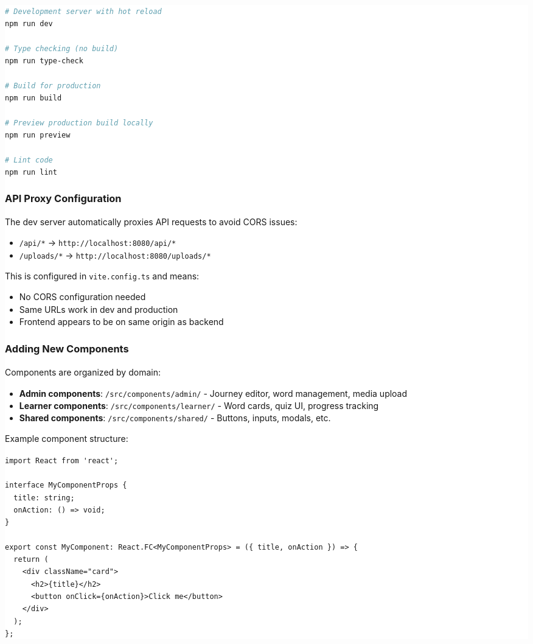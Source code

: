 ```bash
# Development server with hot reload
npm run dev

# Type checking (no build)
npm run type-check

# Build for production
npm run build

# Preview production build locally
npm run preview

# Lint code
npm run lint
```

### API Proxy Configuration

The dev server automatically proxies API requests to avoid CORS issues:

- `/api/*` → `http://localhost:8080/api/*`
- `/uploads/*` → `http://localhost:8080/uploads/*`

This is configured in `vite.config.ts` and means:
- No CORS configuration needed
- Same URLs work in dev and production
- Frontend appears to be on same origin as backend

### Adding New Components

Components are organized by domain:

- **Admin components**: `/src/components/admin/` - Journey editor, word management, media upload
- **Learner components**: `/src/components/learner/` - Word cards, quiz UI, progress tracking
- **Shared components**: `/src/components/shared/` - Buttons, inputs, modals, etc.

Example component structure:
```tsx
import React from 'react';

interface MyComponentProps {
  title: string;
  onAction: () => void;
}

export const MyComponent: React.FC<MyComponentProps> = ({ title, onAction }) => {
  return (
    <div className="card">
      <h2>{title}</h2>
      <button onClick={onAction}>Click me</button>
    </div>
  );
};
```
